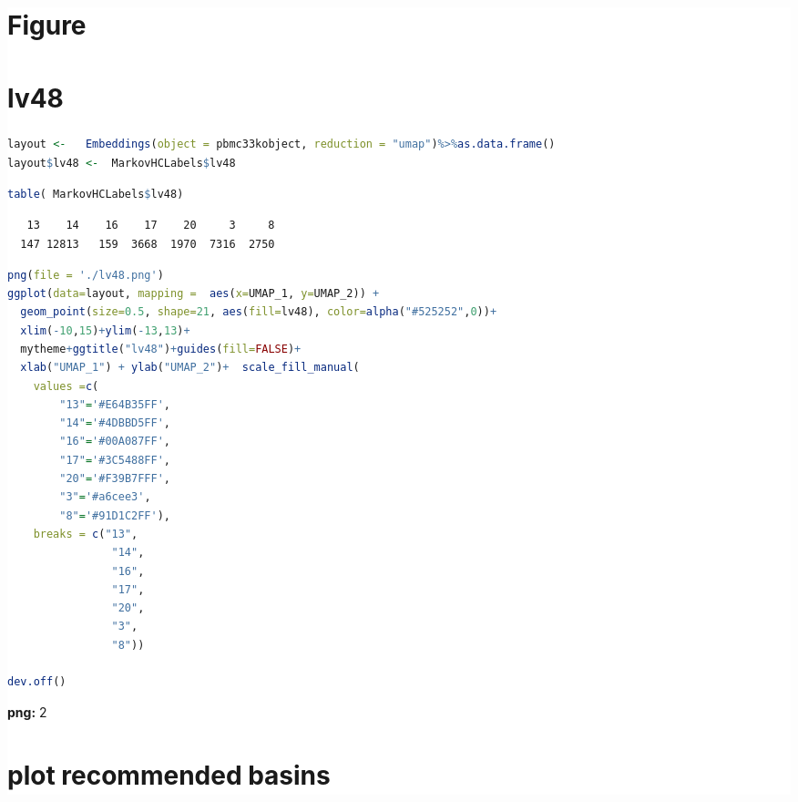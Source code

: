 

# Figure

# lv48


```R
layout <- 	Embeddings(object = pbmc33kobject, reduction = "umap")%>%as.data.frame()
layout$lv48 <-  MarkovHCLabels$lv48
```


```R
table( MarkovHCLabels$lv48)
```


    
       13    14    16    17    20     3     8 
      147 12813   159  3668  1970  7316  2750 



```R
png(file = './lv48.png')
ggplot(data=layout, mapping =  aes(x=UMAP_1, y=UMAP_2)) +
  geom_point(size=0.5, shape=21, aes(fill=lv48), color=alpha("#525252",0))+
  xlim(-10,15)+ylim(-13,13)+
  mytheme+ggtitle("lv48")+guides(fill=FALSE)+
  xlab("UMAP_1") + ylab("UMAP_2")+  scale_fill_manual(
    values =c(
        "13"='#E64B35FF',
        "14"='#4DBBD5FF',
        "16"='#00A087FF',
        "17"='#3C5488FF',
        "20"='#F39B7FFF',
        "3"='#a6cee3',
        "8"='#91D1C2FF'),
    breaks = c("13",
                "14",
                "16",
                "17",
                "20",
                "3",
                "8"))

dev.off()
```


<strong>png:</strong> 2


# plot recommended basins
